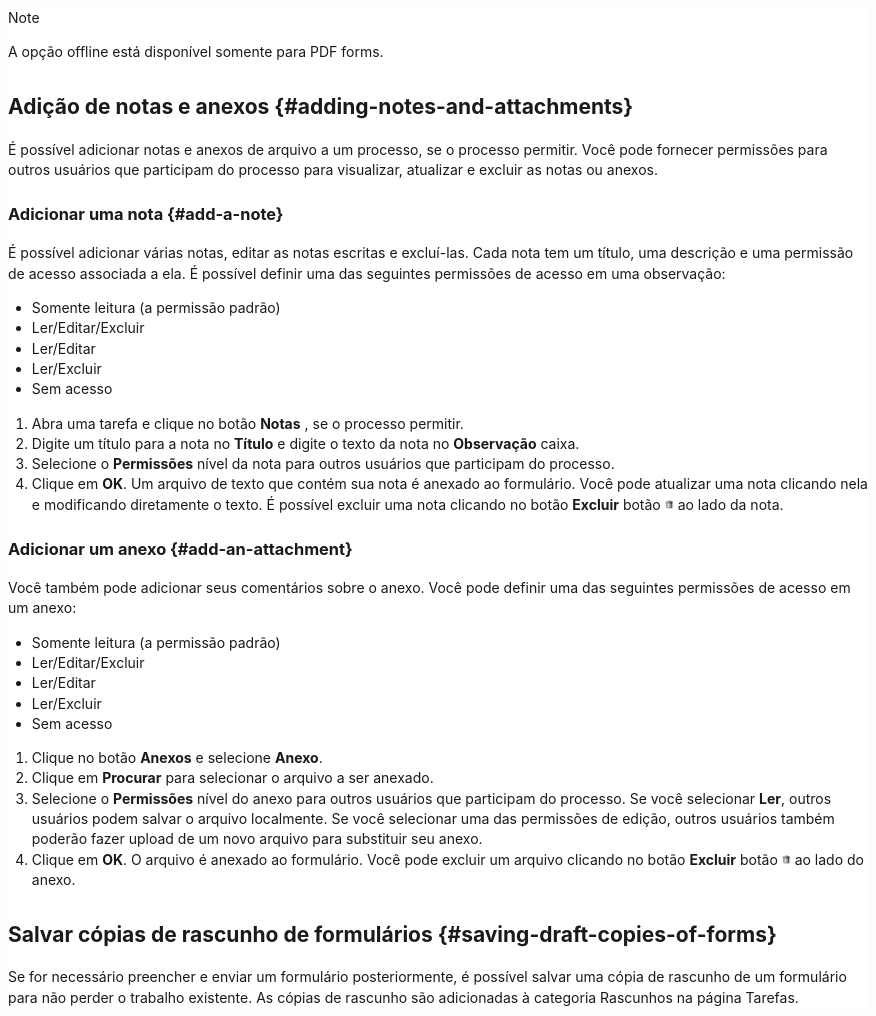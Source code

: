    >[!NOTE]
   >
   >A opção offline está disponível somente para PDF forms.

## Adição de notas e anexos {#adding-notes-and-attachments}

É possível adicionar notas e anexos de arquivo a um processo, se o processo permitir. Você pode fornecer permissões para outros usuários que participam do processo para visualizar, atualizar e excluir as notas ou anexos.

### Adicionar uma nota {#add-a-note}

É possível adicionar várias notas, editar as notas escritas e excluí-las. Cada nota tem um título, uma descrição e uma permissão de acesso associada a ela. É possível definir uma das seguintes permissões de acesso em uma observação:

* Somente leitura (a permissão padrão)
* Ler/Editar/Excluir
* Ler/Editar
* Ler/Excluir
* Sem acesso

1. Abra uma tarefa e clique no botão **Notas** , se o processo permitir.
1. Digite um título para a nota no **Título** e digite o texto da nota no **Observação** caixa.
1. Selecione o **Permissões** nível da nota para outros usuários que participam do processo.
1. Clique em **OK**. Um arquivo de texto que contém sua nota é anexado ao formulário. Você pode atualizar uma nota clicando nela e modificando diretamente o texto. É possível excluir uma nota clicando no botão **Excluir** botão ![Imagem da lata de lixo](assets/icondelete.png) ao lado da nota.

### Adicionar um anexo {#add-an-attachment}

Você também pode adicionar seus comentários sobre o anexo. Você pode definir uma das seguintes permissões de acesso em um anexo:

* Somente leitura (a permissão padrão)
* Ler/Editar/Excluir
* Ler/Editar
* Ler/Excluir
* Sem acesso

1. Clique no botão **Anexos** e selecione **Anexo**.
1. Clique em **Procurar** para selecionar o arquivo a ser anexado.
1. Selecione o **Permissões** nível do anexo para outros usuários que participam do processo. Se você selecionar **Ler**, outros usuários podem salvar o arquivo localmente. Se você selecionar uma das permissões de edição, outros usuários também poderão fazer upload de um novo arquivo para substituir seu anexo.
1. Clique em **OK**. O arquivo é anexado ao formulário. Você pode excluir um arquivo clicando no botão **Excluir** botão ![Imagem da lata de lixo](assets/icondelete.png) ao lado do anexo.

## Salvar cópias de rascunho de formulários {#saving-draft-copies-of-forms}

Se for necessário preencher e enviar um formulário posteriormente, é possível salvar uma cópia de rascunho de um formulário para não perder o trabalho existente. As cópias de rascunho são adicionadas à categoria Rascunhos na página Tarefas.
